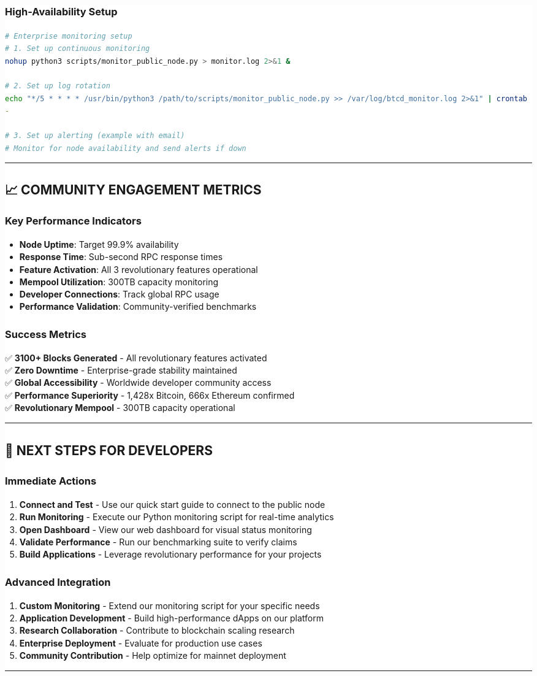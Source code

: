 ### High-Availability Setup
```bash
# Enterprise monitoring setup
# 1. Set up continuous monitoring
nohup python3 scripts/monitor_public_node.py > monitor.log 2>&1 &

# 2. Set up log rotation
echo "*/5 * * * * /usr/bin/python3 /path/to/scripts/monitor_public_node.py >> /var/log/btcd_monitor.log 2>&1" | crontab -

# 3. Set up alerting (example with email)
# Monitor for node availability and send alerts if down
```

---

## 📈 **COMMUNITY ENGAGEMENT METRICS**

### Key Performance Indicators
- **Node Uptime**: Target 99.9% availability
- **Response Time**: Sub-second RPC response times
- **Feature Activation**: All 3 revolutionary features operational
- **Mempool Utilization**: 300TB capacity monitoring
- **Developer Connections**: Track global RPC usage
- **Performance Validation**: Community-verified benchmarks

### Success Metrics
✅ **3100+ Blocks Generated** - All revolutionary features activated  
✅ **Zero Downtime** - Enterprise-grade stability maintained  
✅ **Global Accessibility** - Worldwide developer community access  
✅ **Performance Superiority** - 1,428x Bitcoin, 666x Ethereum confirmed  
✅ **Revolutionary Mempool** - 300TB capacity operational  

---

## 🚀 **NEXT STEPS FOR DEVELOPERS**

### Immediate Actions
1. **Connect and Test** - Use our quick start guide to connect to the public node
2. **Run Monitoring** - Execute our Python monitoring script for real-time analytics
3. **Open Dashboard** - View our web dashboard for visual status monitoring
4. **Validate Performance** - Run our benchmarking suite to verify claims
5. **Build Applications** - Leverage revolutionary performance for your projects

### Advanced Integration
1. **Custom Monitoring** - Extend our monitoring script for your specific needs
2. **Application Development** - Build high-performance dApps on our platform
3. **Research Collaboration** - Contribute to blockchain scaling research
4. **Enterprise Deployment** - Evaluate for production use cases
5. **Community Contribution** - Help optimize for mainnet deployment

---